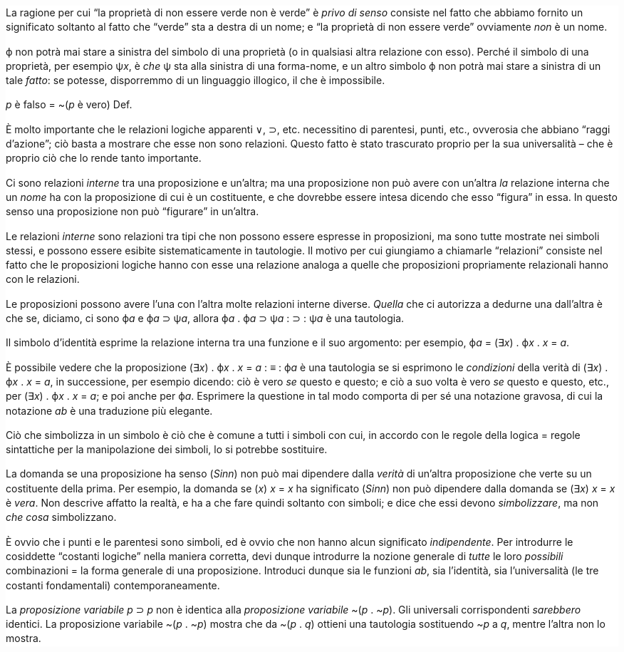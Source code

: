La ragione per cui “la proprietà di non essere verde non è verde” è *privo di senso* consiste nel fatto che abbiamo fornito un significato soltanto al fatto che “verde” sta a destra di un nome; e “la proprietà di non essere verde” ovviamente *non* è un nome.

ϕ non potrà mai stare a sinistra del simbolo di una proprietà (o in qualsiasi altra relazione con esso). Perché il simbolo di una proprietà, per esempio ψ*x*, è *che* ψ sta alla sinistra di una forma-nome, e un altro simbolo ϕ non potrà mai stare a sinistra di un tale *fatto*: se potesse, disporremmo di un linguaggio illogico, il che è impossibile.

*p* è falso = \~(*p* è vero) Def.

È molto importante che le relazioni logiche apparenti ∨, ⊃, etc. necessitino di parentesi, punti, etc., ovverosia che abbiano “raggi d’azione”; ciò basta a mostrare che esse non sono relazioni. Questo fatto è stato trascurato proprio per la sua universalità – che è proprio ciò che lo rende tanto importante.

Ci sono relazioni *interne* tra una proposizione e un’altra; ma una proposizione non può avere con un’altra *la* relazione interna che un *nome* ha con la proposizione di cui è un costituente, e che dovrebbe essere intesa dicendo che esso “figura” in essa. In questo senso una proposizione non può “figurare” in un’altra.

Le relazioni *interne* sono relazioni tra tipi che non possono essere espresse in proposizioni, ma sono tutte mostrate nei simboli stessi, e possono essere esibite sistematicamente in tautologie. Il motivo per cui giungiamo a chiamarle “relazioni” consiste nel fatto che le proposizioni logiche hanno con esse una relazione analoga a quelle che proposizioni propriamente relazionali hanno con le relazioni.

Le proposizioni possono avere l’una con l’altra molte relazioni interne diverse. *Quella* che ci autorizza a dedurne una dall’altra è che se, diciamo, ci sono ϕ*a* e ϕ*a* ⊃ ψ*a*, allora ϕ*a* . ϕ*a* ⊃ ψ*a* : ⊃ : ψ*a* è una tautologia.

Il simbolo d’identità esprime la relazione interna tra una funzione e il suo argomento: per esempio, ϕ*a* = (∃*x*) . ϕ*x* . *x* = *a*.

È possibile vedere che la proposizione (∃*x*) . ϕ*x* . *x* = *a* : ≡ : ϕ*a* è una tautologia se si esprimono le *condizioni* della verità di (∃*x*) . ϕ*x* . *x* = *a*, in successione, per esempio dicendo: ciò è vero *se* questo e questo; e ciò a suo volta è vero *se* questo e questo, etc., per (∃*x*) . ϕ*x* . *x* = *a*; e poi anche per ϕ*a*. Esprimere la questione in tal modo comporta di per sé una notazione gravosa, di cui la notazione *ab* è una traduzione più elegante.

Ciò che simbolizza in un simbolo è ciò che è comune a tutti i simboli con cui, in accordo con le regole della logica = regole sintattiche per la manipolazione dei simboli, lo si potrebbe sostituire.

La domanda se una proposizione ha senso (*Sinn*) non può mai dipendere dalla *verità* di un’altra proposizione che verte su un costituente della prima. Per esempio, la domanda se (*x*) *x* = *x* ha significato (*Sinn*) non può dipendere dalla domanda se (∃*x*) *x* = *x* è *vera*. Non descrive affatto la realtà, e ha a che fare quindi soltanto con simboli; e dice che essi devono *simbolizzare*, ma non *che cosa* simbolizzano.

È ovvio che i punti e le parentesi sono simboli, ed è ovvio che non hanno alcun significato *indipendente*. Per introdurre le cosiddette “costanti logiche” nella maniera corretta, devi dunque introdurre la nozione generale di *tutte* le loro *possibili* combinazioni = la forma generale di una proposizione. Introduci dunque sia le funzioni *ab*, sia l’identità, sia l’universalità (le tre costanti fondamentali) contemporaneamente.

La *proposizione variabile* *p* ⊃ *p* non è identica alla *proposizione variabile* \~(*p* . \~*p*). Gli universali corrispondenti *sarebbero* identici. La proposizione variabile \~(*p* . \~*p*) mostra che da \~(*p* . *q*) ottieni una tautologia sostituendo \~*p* a *q*, mentre l’altra non lo mostra.
